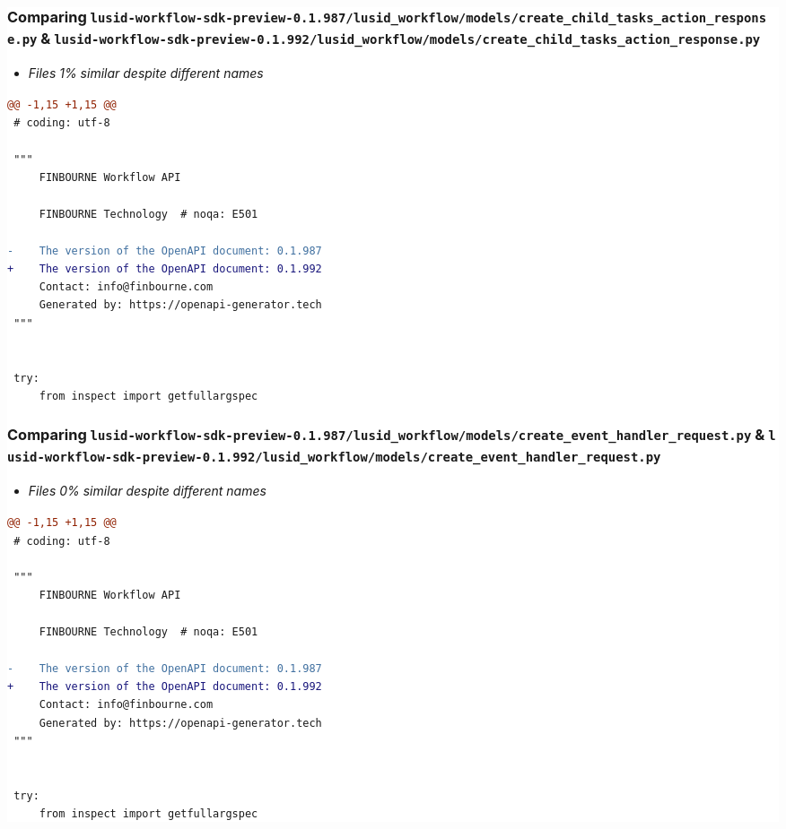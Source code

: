 ### Comparing `lusid-workflow-sdk-preview-0.1.987/lusid_workflow/models/create_child_tasks_action_response.py` & `lusid-workflow-sdk-preview-0.1.992/lusid_workflow/models/create_child_tasks_action_response.py`

 * *Files 1% similar despite different names*

```diff
@@ -1,15 +1,15 @@
 # coding: utf-8
 
 """
     FINBOURNE Workflow API
 
     FINBOURNE Technology  # noqa: E501
 
-    The version of the OpenAPI document: 0.1.987
+    The version of the OpenAPI document: 0.1.992
     Contact: info@finbourne.com
     Generated by: https://openapi-generator.tech
 """
 
 
 try:
     from inspect import getfullargspec
```

### Comparing `lusid-workflow-sdk-preview-0.1.987/lusid_workflow/models/create_event_handler_request.py` & `lusid-workflow-sdk-preview-0.1.992/lusid_workflow/models/create_event_handler_request.py`

 * *Files 0% similar despite different names*

```diff
@@ -1,15 +1,15 @@
 # coding: utf-8
 
 """
     FINBOURNE Workflow API
 
     FINBOURNE Technology  # noqa: E501
 
-    The version of the OpenAPI document: 0.1.987
+    The version of the OpenAPI document: 0.1.992
     Contact: info@finbourne.com
     Generated by: https://openapi-generator.tech
 """
 
 
 try:
     from inspect import getfullargspec
```
